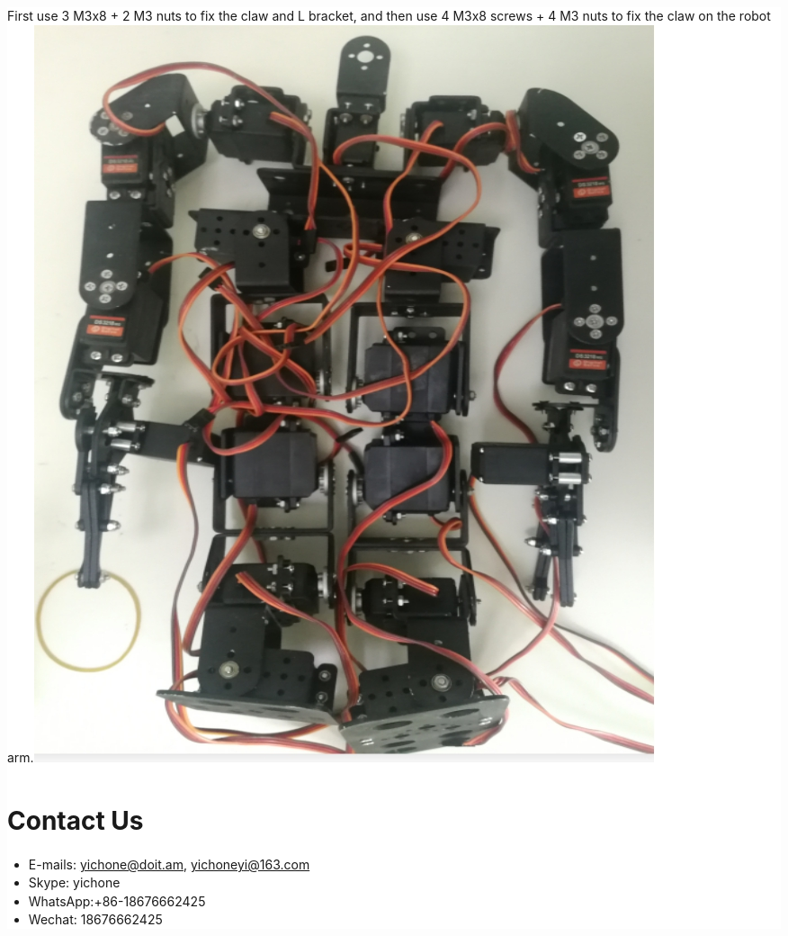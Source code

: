   First use 3 M3x8 + 2 M3 nuts to fix the claw and L bracket, and then use 4 M3x8 screws + 4 M3 nuts to fix the claw on the robot arm.![img](wps38.jpg)   
       





# Contact Us

- E-mails: [yichone@doit.am](mailto:yichone@doit.am), [yichoneyi@163.com](mailto:yichoneyi@163.com)
- Skype: yichone
- WhatsApp:+86-18676662425
- Wechat: 18676662425